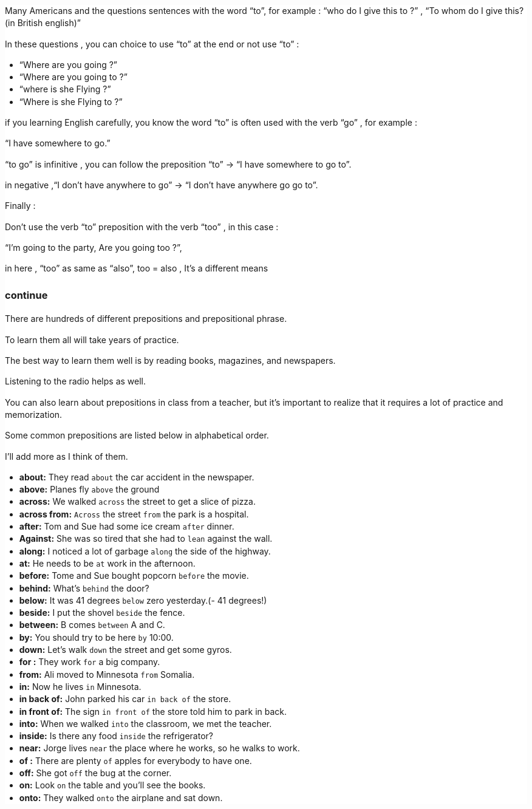 Many Americans and the questions sentences with the word “to”, for example : “who do I give this to ?” , “To whom do I give this? (in British english)”

In these questions , you can choice to use “to” at the end or not use “to” :

- “Where are you going ?”
- “Where are you going to ?”
- “where is she Flying ?”
- “Where is she Flying to ?”

if you learning English carefully, you know the word “to” is often used with the verb “go” , for example :

“I have somewhere to go.”

“to go” is infinitive , you can follow the preposition “to” -> “I have somewhere to go to”.

in negative ,“I don’t have anywhere to go” -> “I don’t have anywhere go go to”.

Finally :

Don’t use the verb “to” preposition with the verb “too” , in this case :

“I’m going to the party, Are you going too ?”,

in here , “too” as same as “also”, too = also , It’s a different means

### continue

There are hundreds of different prepositions and prepositional phrase.

To learn them all will take years of practice.

The best way to learn them well is by reading books, magazines, and newspapers.

Listening to the radio helps as well.

You can also learn about prepositions in class from a teacher, but it’s important to realize that it requires a lot of practice and memorization.

Some common prepositions are listed below in alphabetical order.

I’ll add more as I think of them.

- **about:** They read `about` the car accident in the newspaper.
- **above:** Planes fly `above` the ground
- **across:** We walked `across` the street to get a slice of pizza.
- **across from:** `Across` the street `from` the park is a hospital.
- **after:** Tom and Sue had some ice cream `after` dinner.
- **Against:** She was so tired that she had to `lean` against the wall.
- **along:** I noticed a lot of garbage `along` the side of the highway.
- **at:** He needs to be `at` work in the afternoon.
- **before:** Tome and Sue bought popcorn `before` the movie.
- **behind:** What’s `behind` the door?
- **below:** It was 41 degrees `below` zero yesterday.(- 41 degrees!)
- **beside:** I put the shovel `beside` the fence.
- **between:** B comes `between` A and C.
- **by:** You should try to be here `by` 10:00.
- **down:** Let’s walk `down` the street and get some gyros.
- **for :** They work `for` a big company.
- **from:** Ali moved to Minnesota `from` Somalia.
- **in:** Now he lives `in` Minnesota.
- **in back of:** John parked his car `in back of` the store.
- **in front of:** The sign `in front of` the store told him to park in back.
- **into:** When we walked `into` the classroom, we met the teacher.
- **inside:** Is there any food `inside` the refrigerator?
- **near:** Jorge lives `near` the place where he works, so he walks to work.
- **of :** There are plenty `of` apples for everybody to have one.
- **off:** She got `off` the bug at the corner.
- **on:** Look `on` the table and you’ll see the books.
- **onto:** They walked `onto` the airplane and sat down.
